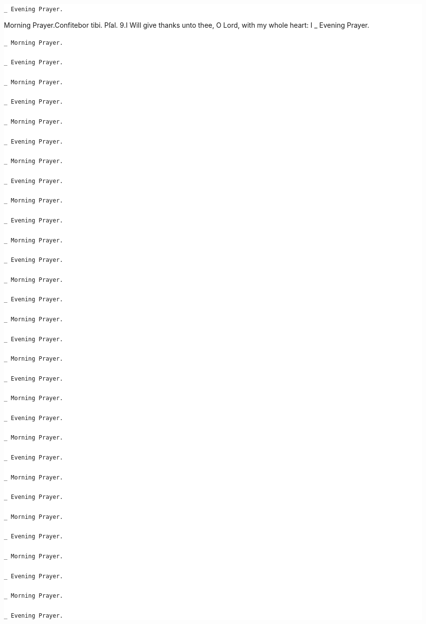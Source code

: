     _ Evening Prayer.
Morning Prayer.Confitebor tibi. Pſal. 9.I Will give thanks unto thee, O Lord, with my whole heart: I
    _ Evening Prayer.

    _ Morning Prayer.

    _ Evening Prayer.

    _ Morning Prayer.

    _ Evening Prayer.

    _ Morning Prayer.

    _ Evening Prayer.

    _ Morning Prayer.

    _ Evening Prayer.

    _ Morning Prayer.

    _ Evening Prayer.

    _ Morning Prayer.

    _ Evening Prayer.

    _ Morning Prayer.

    _ Evening Prayer.

    _ Morning Prayer.

    _ Evening Prayer.

    _ Morning Prayer.

    _ Evening Prayer.

    _ Morning Prayer.

    _ Evening Prayer.

    _ Morning Prayer.

    _ Evening Prayer.

    _ Morning Prayer.

    _ Evening Prayer.

    _ Morning Prayer.

    _ Evening Prayer.

    _ Morning Prayer.

    _ Evening Prayer.

    _ Morning Prayer.

    _ Evening Prayer.
